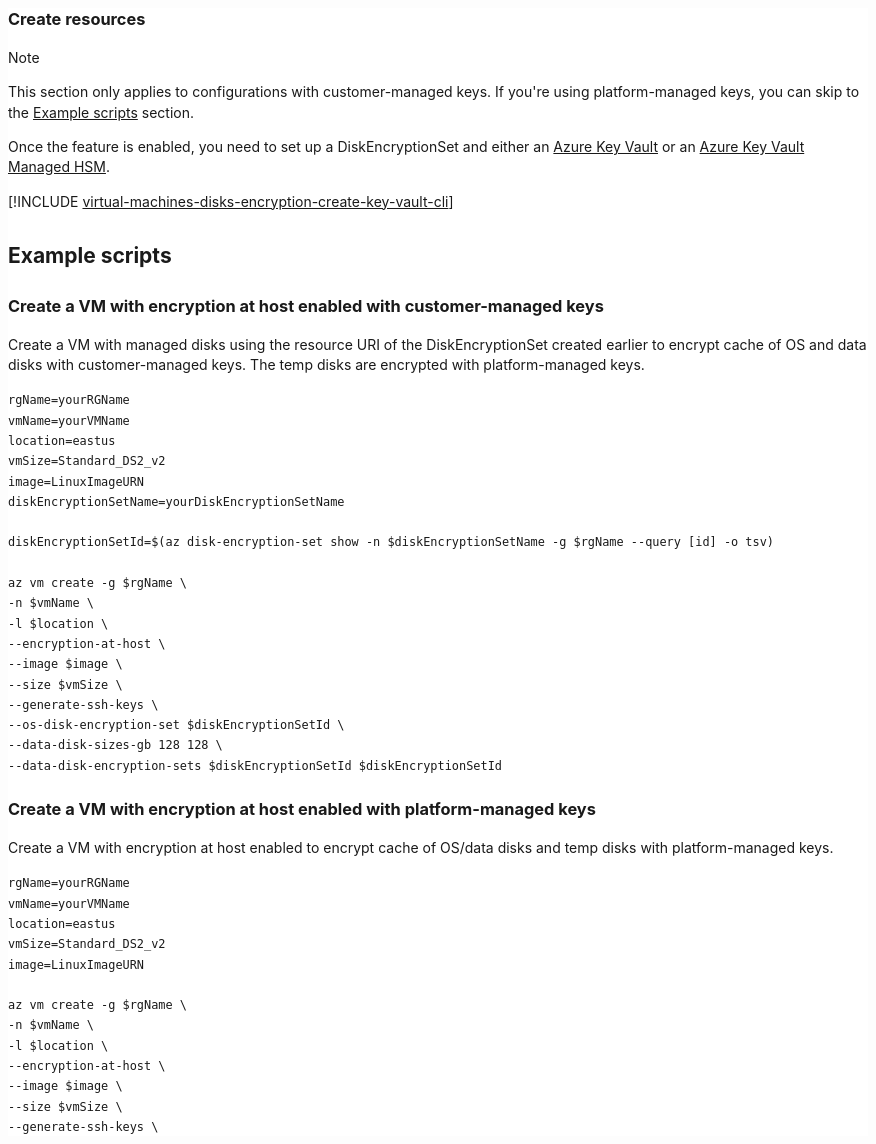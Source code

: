 ### Create resources

> [!NOTE]
> This section only applies to configurations with customer-managed keys. If you're using platform-managed keys, you can skip to the [Example scripts](#example-scripts) section.

Once the feature is enabled, you need to set up a DiskEncryptionSet and either an [Azure Key Vault](../../key-vault/general/overview.md) or an [Azure Key Vault Managed HSM](../../key-vault/managed-hsm/overview.md).

[!INCLUDE [virtual-machines-disks-encryption-create-key-vault-cli](../../../includes/virtual-machines-disks-encryption-create-key-vault-cli.md)]

## Example scripts

### Create a VM with encryption at host enabled with customer-managed keys

Create a VM with managed disks using the resource URI of the DiskEncryptionSet created earlier to encrypt cache of OS and data disks with customer-managed keys. The temp disks are encrypted with platform-managed keys.

```azurecli-interactive
rgName=yourRGName
vmName=yourVMName
location=eastus
vmSize=Standard_DS2_v2
image=LinuxImageURN
diskEncryptionSetName=yourDiskEncryptionSetName

diskEncryptionSetId=$(az disk-encryption-set show -n $diskEncryptionSetName -g $rgName --query [id] -o tsv)

az vm create -g $rgName \
-n $vmName \
-l $location \
--encryption-at-host \
--image $image \
--size $vmSize \
--generate-ssh-keys \
--os-disk-encryption-set $diskEncryptionSetId \
--data-disk-sizes-gb 128 128 \
--data-disk-encryption-sets $diskEncryptionSetId $diskEncryptionSetId
```

### Create a VM with encryption at host enabled with platform-managed keys

Create a VM with encryption at host enabled to encrypt cache of OS/data disks and temp disks with platform-managed keys.

```azurecli-interactive
rgName=yourRGName
vmName=yourVMName
location=eastus
vmSize=Standard_DS2_v2
image=LinuxImageURN

az vm create -g $rgName \
-n $vmName \
-l $location \
--encryption-at-host \
--image $image \
--size $vmSize \
--generate-ssh-keys \
```